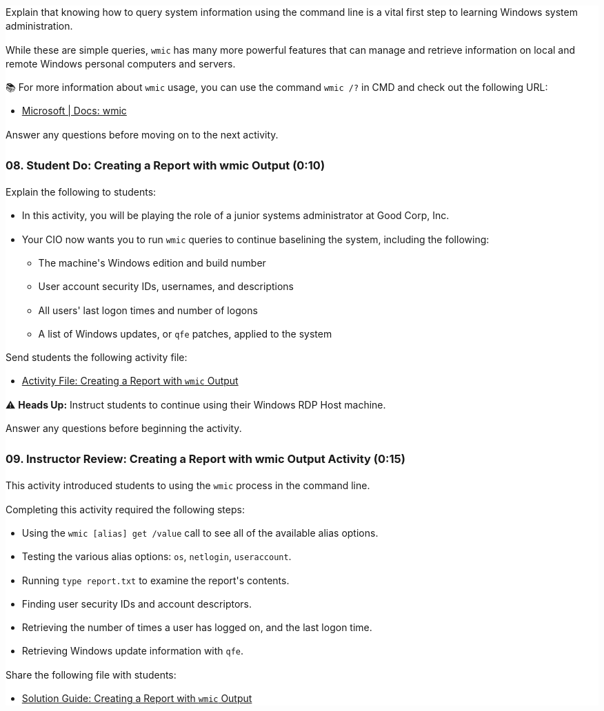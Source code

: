 Explain that knowing how to query system information using the command line is a vital first step to learning Windows system administration. 

While these are simple queries, `wmic` has many more powerful features that can manage and retrieve information on local and remote Windows personal computers and servers.

:books: For more information about `wmic` usage, you can use the command `wmic /?` in CMD and check out the following URL:

  - [Microsoft | Docs: wmic](https://docs.microsoft.com/en-us/windows/win32/wmisdk/wmic)

Answer any questions before moving on to the next activity.

### 08. Student Do: Creating a Report with wmic Output (0:10)

Explain the following to students: 

- In this activity, you will be playing the role of a junior systems administrator at Good Corp, Inc.

- Your CIO now wants you to run `wmic` queries to continue baselining the system, including the following: 

  - The machine's Windows edition and build number

  - User account security IDs, usernames, and descriptions

  - All users' last logon times and number of logons

  - A list of Windows updates, or `qfe` patches, applied to the system

Send students the following activity file: 
- [Activity File: Creating a Report with `wmic` Output](Activities/08_WMIC_OS/Unsolved/readme.md)

:warning: **Heads Up:** Instruct students to continue using their Windows RDP Host machine. 

Answer any questions before beginning the activity. 

### 09. Instructor Review: Creating a Report with wmic Output Activity (0:15)

This activity introduced students to using the `wmic` process in the command line. 

Completing this activity required the following steps:

- Using the `wmic [alias] get /value` call to see all of the available alias options.

- Testing the various alias options: `os`, `netlogin`, `useraccount`.

- Running `type report.txt` to examine the report's contents.

- Finding user security IDs and account descriptors.

- Retrieving the number of times a user has logged on, and the last logon time.

- Retrieving Windows update information with `qfe`.

Share the following file with students: 

- [Solution Guide: Creating a Report with `wmic` Output](Activities/08_WMIC_OS/Solved/readme.md)
